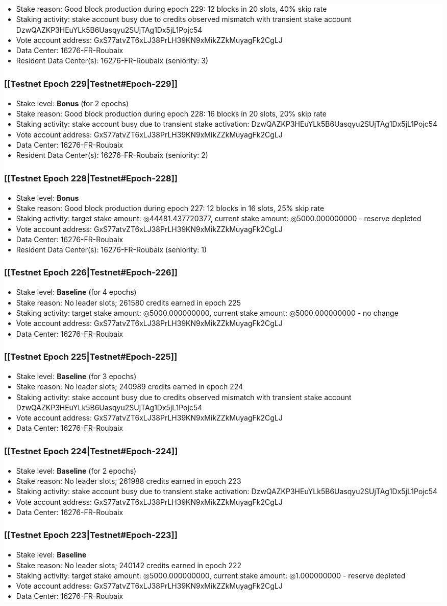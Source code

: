 * Stake reason: Good block production during epoch 229: 12 blocks in 20 slots, 40% skip rate
* Staking activity: stake account busy due to credits observed mismatch with transient stake account DzwQAZKP3HEuYLk5B6Uasqyu2SUjTAg1Dx5jL1Pojc54
* Vote account address: GxS77atvZT6xLJ38PrLH39KN9xMikZZkMuyagFk2CgLJ
* Data Center: 16276-FR-Roubaix
* Resident Data Center(s): 16276-FR-Roubaix (seniority: 3)
### [[Testnet Epoch 229|Testnet#Epoch-229]]
* Stake level: **Bonus** (for 2 epochs)
* Stake reason: Good block production during epoch 228: 16 blocks in 20 slots, 20% skip rate
* Staking activity: stake account busy due to transient stake activation: DzwQAZKP3HEuYLk5B6Uasqyu2SUjTAg1Dx5jL1Pojc54
* Vote account address: GxS77atvZT6xLJ38PrLH39KN9xMikZZkMuyagFk2CgLJ
* Data Center: 16276-FR-Roubaix
* Resident Data Center(s): 16276-FR-Roubaix (seniority: 2)
### [[Testnet Epoch 228|Testnet#Epoch-228]]
* Stake level: **Bonus**
* Stake reason: Good block production during epoch 227: 12 blocks in 16 slots, 25% skip rate
* Staking activity: target stake amount: ◎44481.437720377, current stake amount: ◎5000.000000000 - reserve depleted
* Vote account address: GxS77atvZT6xLJ38PrLH39KN9xMikZZkMuyagFk2CgLJ
* Data Center: 16276-FR-Roubaix
* Resident Data Center(s): 16276-FR-Roubaix (seniority: 1)
### [[Testnet Epoch 226|Testnet#Epoch-226]]
* Stake level: **Baseline** (for 4 epochs)
* Stake reason: No leader slots; 261580 credits earned in epoch 225
* Staking activity: target stake amount: ◎5000.000000000, current stake amount: ◎5000.000000000 - no change
* Vote account address: GxS77atvZT6xLJ38PrLH39KN9xMikZZkMuyagFk2CgLJ
* Data Center: 16276-FR-Roubaix
### [[Testnet Epoch 225|Testnet#Epoch-225]]
* Stake level: **Baseline** (for 3 epochs)
* Stake reason: No leader slots; 240989 credits earned in epoch 224
* Staking activity: stake account busy due to credits observed mismatch with transient stake account DzwQAZKP3HEuYLk5B6Uasqyu2SUjTAg1Dx5jL1Pojc54
* Vote account address: GxS77atvZT6xLJ38PrLH39KN9xMikZZkMuyagFk2CgLJ
* Data Center: 16276-FR-Roubaix
### [[Testnet Epoch 224|Testnet#Epoch-224]]
* Stake level: **Baseline** (for 2 epochs)
* Stake reason: No leader slots; 261988 credits earned in epoch 223
* Staking activity: stake account busy due to transient stake activation: DzwQAZKP3HEuYLk5B6Uasqyu2SUjTAg1Dx5jL1Pojc54
* Vote account address: GxS77atvZT6xLJ38PrLH39KN9xMikZZkMuyagFk2CgLJ
* Data Center: 16276-FR-Roubaix
### [[Testnet Epoch 223|Testnet#Epoch-223]]
* Stake level: **Baseline**
* Stake reason: No leader slots; 240142 credits earned in epoch 222
* Staking activity: target stake amount: ◎5000.000000000, current stake amount: ◎1.000000000 - reserve depleted
* Vote account address: GxS77atvZT6xLJ38PrLH39KN9xMikZZkMuyagFk2CgLJ
* Data Center: 16276-FR-Roubaix